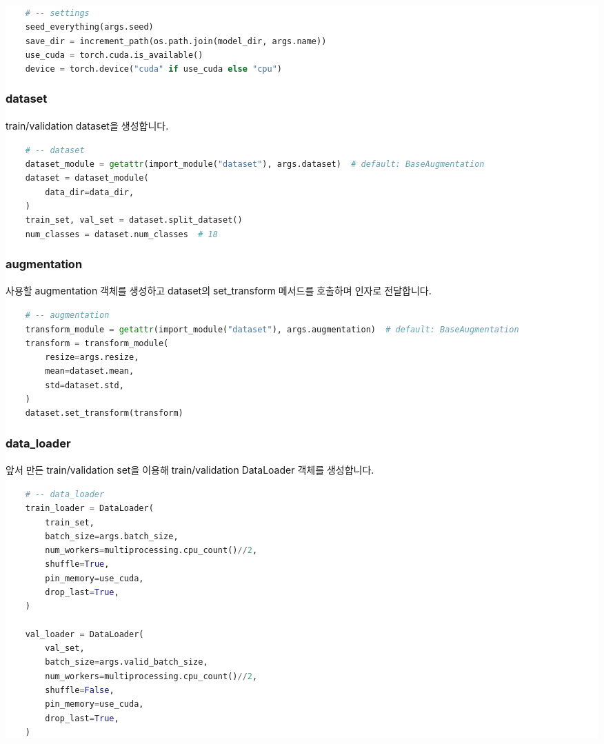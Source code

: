 ```python
    # -- settings
    seed_everything(args.seed)
    save_dir = increment_path(os.path.join(model_dir, args.name))
    use_cuda = torch.cuda.is_available()
    device = torch.device("cuda" if use_cuda else "cpu")
```



### dataset

train/validation dataset을 생성합니다. 

```python
    # -- dataset
    dataset_module = getattr(import_module("dataset"), args.dataset)  # default: BaseAugmentation
    dataset = dataset_module(
        data_dir=data_dir,
    )
    train_set, val_set = dataset.split_dataset()
    num_classes = dataset.num_classes  # 18
```



### augmentation

사용할 augmentation 객체를 생성하고 dataset의 set_transform 메서드를 호출하며 인자로 전달합니다. 

```python
    # -- augmentation
    transform_module = getattr(import_module("dataset"), args.augmentation)  # default: BaseAugmentation
    transform = transform_module(
        resize=args.resize,
        mean=dataset.mean,
        std=dataset.std,
    )
    dataset.set_transform(transform)
```



### data_loader

앞서 만든 train/validation set을 이용해 train/validation DataLoader 객체를 생성합니다. 

```python
    # -- data_loader
    train_loader = DataLoader(
        train_set,
        batch_size=args.batch_size,
        num_workers=multiprocessing.cpu_count()//2,
        shuffle=True,
        pin_memory=use_cuda,
        drop_last=True,
    )

    val_loader = DataLoader(
        val_set,
        batch_size=args.valid_batch_size,
        num_workers=multiprocessing.cpu_count()//2,
        shuffle=False,
        pin_memory=use_cuda,
        drop_last=True,
    )
```
